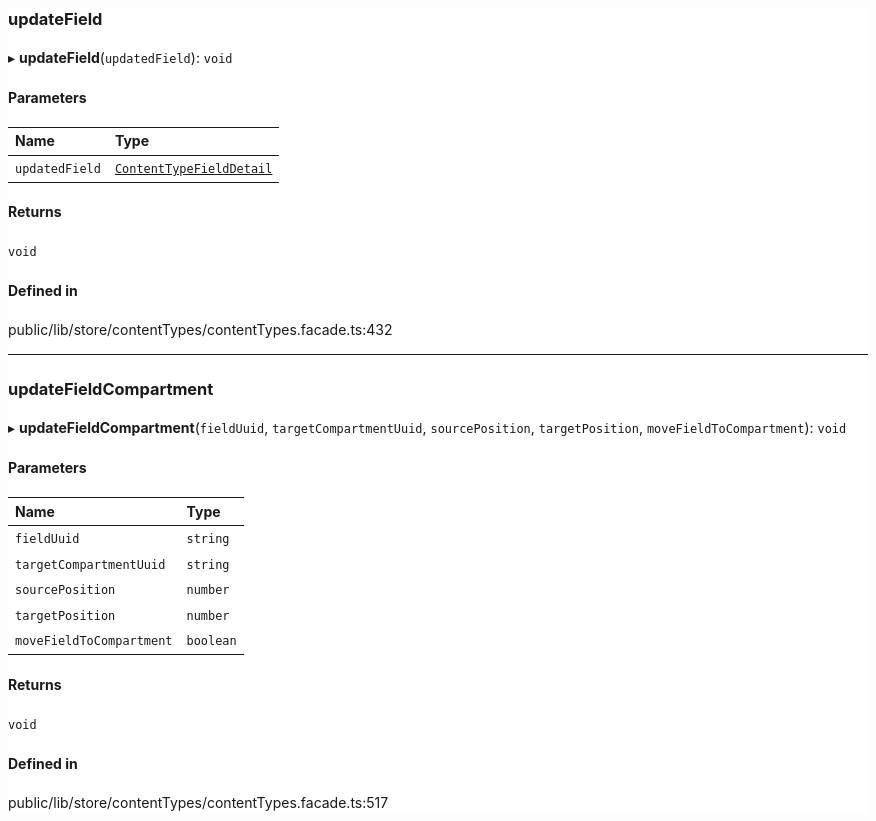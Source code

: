 ### updateField

▸ **updateField**(`updatedField`): `void`

#### Parameters

| Name | Type |
| :------ | :------ |
| `updatedField` | [`ContentTypeFieldDetail`](../wiki/index.%3Cinternal%3E#contenttypefielddetail) |

#### Returns

`void`

#### Defined in

public/lib/store/contentTypes/contentTypes.facade.ts:432

___

### updateFieldCompartment

▸ **updateFieldCompartment**(`fieldUuid`, `targetCompartmentUuid`, `sourcePosition`, `targetPosition`, `moveFieldToCompartment`): `void`

#### Parameters

| Name | Type |
| :------ | :------ |
| `fieldUuid` | `string` |
| `targetCompartmentUuid` | `string` |
| `sourcePosition` | `number` |
| `targetPosition` | `number` |
| `moveFieldToCompartment` | `boolean` |

#### Returns

`void`

#### Defined in

public/lib/store/contentTypes/contentTypes.facade.ts:517
